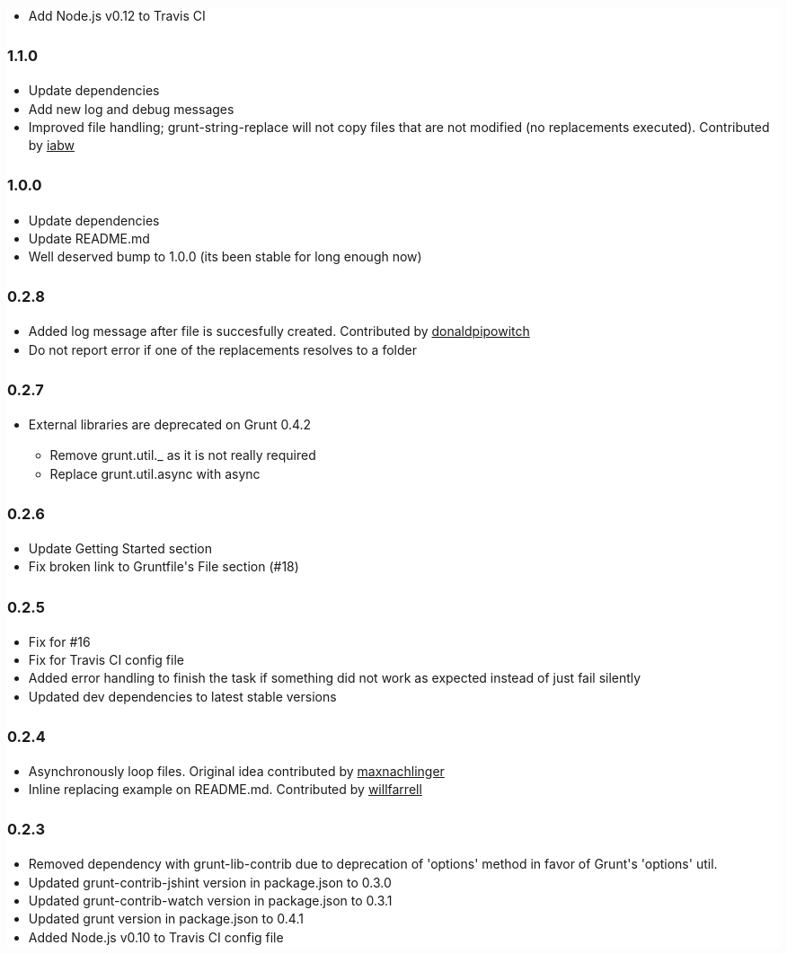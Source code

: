 - Add Node.js v0.12 to Travis CI

### 1.1.0

- Update dependencies
- Add new log and debug messages
- Improved file handling; grunt-string-replace will not copy files that are not modified (no replacements executed). Contributed by [iabw](https://github.com/iabw)

### 1.0.0

- Update dependencies
- Update README.md
- Well deserved bump to 1.0.0 (its been stable for long enough now)

### 0.2.8

- Added log message after file is succesfully created. Contributed by [donaldpipowitch](https://github.com/donaldpipowitch)
- Do not report error if one of the replacements resolves to a folder

### 0.2.7

- External libraries are deprecated on Grunt 0.4.2

  - Remove grunt.util.\_ as it is not really required
  - Replace grunt.util.async with async

### 0.2.6

- Update Getting Started section
- Fix broken link to Gruntfile's File section (#18)

### 0.2.5

- Fix for #16
- Fix for Travis CI config file
- Added error handling to finish the task if something did not work as expected instead of just fail silently
- Updated dev dependencies to latest stable versions

### 0.2.4

- Asynchronously loop files. Original idea contributed by [maxnachlinger](https://github.com/maxnachlinger)
- Inline replacing example on README.md. Contributed by [willfarrell](https://github.com/willfarrell)

### 0.2.3

- Removed dependency with grunt-lib-contrib due to deprecation of 'options' method in favor of Grunt's 'options' util.
- Updated grunt-contrib-jshint version in package.json to 0.3.0
- Updated grunt-contrib-watch version in package.json to 0.3.1
- Updated grunt version in package.json to 0.4.1
- Added Node.js v0.10 to Travis CI config file
